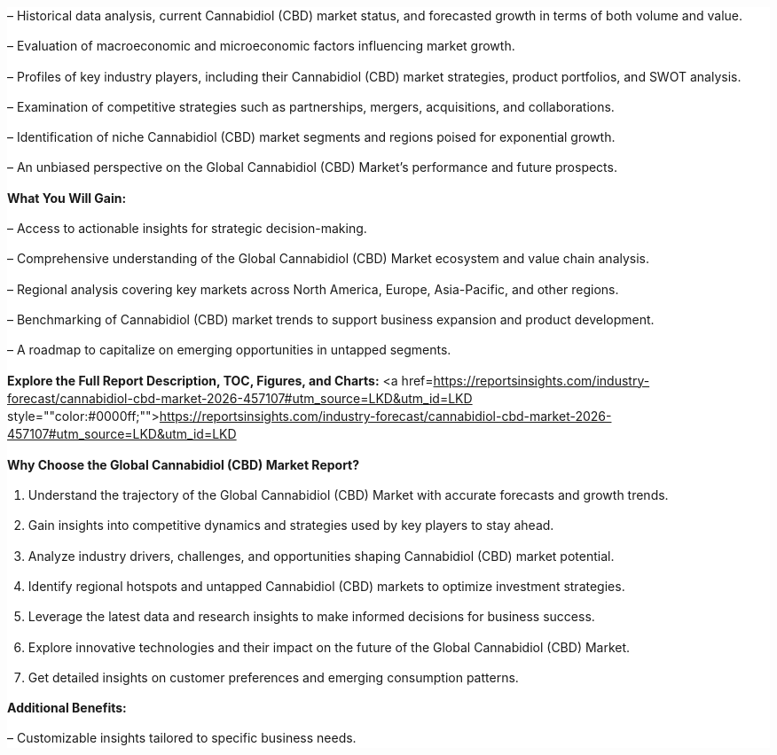 – Historical data analysis, current Cannabidiol (CBD) market status, and forecasted growth in terms of both volume and value.

– Evaluation of macroeconomic and microeconomic factors influencing market growth.

– Profiles of key industry players, including their Cannabidiol (CBD) market strategies, product portfolios, and SWOT analysis.

– Examination of competitive strategies such as partnerships, mergers, acquisitions, and collaborations.

– Identification of niche Cannabidiol (CBD) market segments and regions poised for exponential growth.

– An unbiased perspective on the Global Cannabidiol (CBD) Market’s performance and future prospects.

<strong>What You Will Gain:</strong>

– Access to actionable insights for strategic decision-making.

– Comprehensive understanding of the Global Cannabidiol (CBD) Market ecosystem and value chain analysis.

– Regional analysis covering key markets across North America, Europe, Asia-Pacific, and other regions.

– Benchmarking of Cannabidiol (CBD) market trends to support business expansion and product development.

– A roadmap to capitalize on emerging opportunities in untapped segments.

<strong>Explore the Full Report Description, TOC, Figures, and Charts:</strong>
<a href=https://reportsinsights.com/industry-forecast/cannabidiol-cbd-market-2026-457107#utm_source=LKD&utm_id=LKD style=""color:#0000ff;"">https://reportsinsights.com/industry-forecast/cannabidiol-cbd-market-2026-457107#utm_source=LKD&utm_id=LKD</a>

<strong>Why Choose the Global Cannabidiol (CBD) Market Report?</strong>

1. Understand the trajectory of the Global Cannabidiol (CBD) Market with accurate forecasts and growth trends.

2. Gain insights into competitive dynamics and strategies used by key players to stay ahead.

3. Analyze industry drivers, challenges, and opportunities shaping Cannabidiol (CBD) market potential.

4. Identify regional hotspots and untapped Cannabidiol (CBD) markets to optimize investment strategies.

5. Leverage the latest data and research insights to make informed decisions for business success.

6. Explore innovative technologies and their impact on the future of the Global Cannabidiol (CBD) Market.

7. Get detailed insights on customer preferences and emerging consumption patterns.

<strong>Additional Benefits:</strong>

– Customizable insights tailored to specific business needs.
